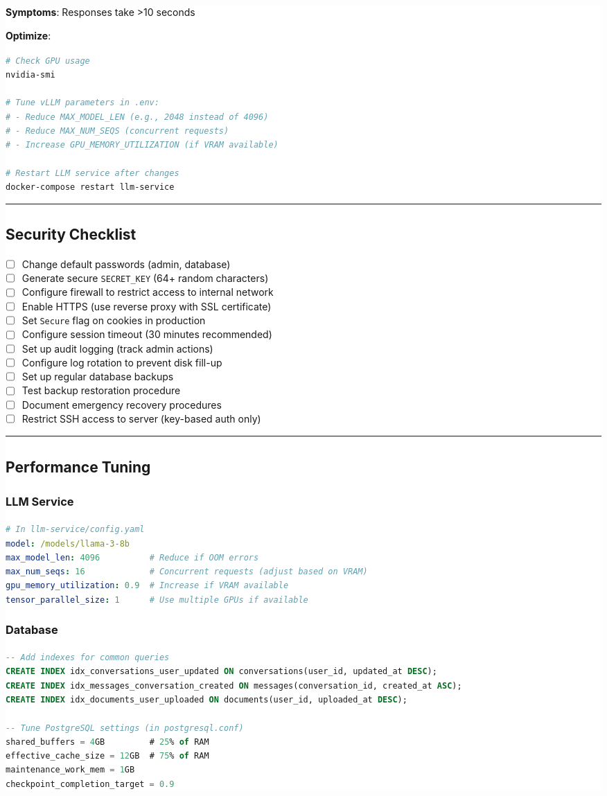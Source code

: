 **Symptoms**: Responses take >10 seconds

**Optimize**:
```bash
# Check GPU usage
nvidia-smi

# Tune vLLM parameters in .env:
# - Reduce MAX_MODEL_LEN (e.g., 2048 instead of 4096)
# - Reduce MAX_NUM_SEQS (concurrent requests)
# - Increase GPU_MEMORY_UTILIZATION (if VRAM available)

# Restart LLM service after changes
docker-compose restart llm-service
```

---

## Security Checklist

- [ ] Change default passwords (admin, database)
- [ ] Generate secure `SECRET_KEY` (64+ random characters)
- [ ] Configure firewall to restrict access to internal network
- [ ] Enable HTTPS (use reverse proxy with SSL certificate)
- [ ] Set `Secure` flag on cookies in production
- [ ] Configure session timeout (30 minutes recommended)
- [ ] Set up audit logging (track admin actions)
- [ ] Configure log rotation to prevent disk fill-up
- [ ] Set up regular database backups
- [ ] Test backup restoration procedure
- [ ] Document emergency recovery procedures
- [ ] Restrict SSH access to server (key-based auth only)

---

## Performance Tuning

### LLM Service

```yaml
# In llm-service/config.yaml
model: /models/llama-3-8b
max_model_len: 4096          # Reduce if OOM errors
max_num_seqs: 16             # Concurrent requests (adjust based on VRAM)
gpu_memory_utilization: 0.9  # Increase if VRAM available
tensor_parallel_size: 1      # Use multiple GPUs if available
```

### Database

```sql
-- Add indexes for common queries
CREATE INDEX idx_conversations_user_updated ON conversations(user_id, updated_at DESC);
CREATE INDEX idx_messages_conversation_created ON messages(conversation_id, created_at ASC);
CREATE INDEX idx_documents_user_uploaded ON documents(user_id, uploaded_at DESC);

-- Tune PostgreSQL settings (in postgresql.conf)
shared_buffers = 4GB         # 25% of RAM
effective_cache_size = 12GB  # 75% of RAM
maintenance_work_mem = 1GB
checkpoint_completion_target = 0.9
```
